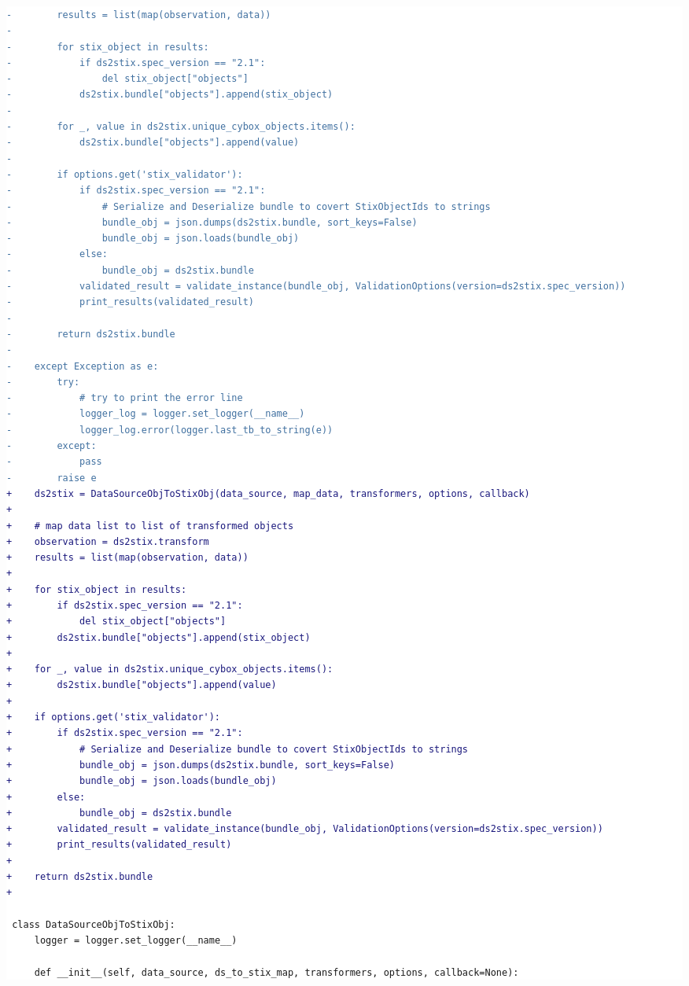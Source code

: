 ```diff
-        results = list(map(observation, data))
-
-        for stix_object in results:
-            if ds2stix.spec_version == "2.1":
-                del stix_object["objects"]
-            ds2stix.bundle["objects"].append(stix_object)
-
-        for _, value in ds2stix.unique_cybox_objects.items():
-            ds2stix.bundle["objects"].append(value)
-
-        if options.get('stix_validator'):
-            if ds2stix.spec_version == "2.1":
-                # Serialize and Deserialize bundle to covert StixObjectIds to strings
-                bundle_obj = json.dumps(ds2stix.bundle, sort_keys=False)
-                bundle_obj = json.loads(bundle_obj)
-            else:
-                bundle_obj = ds2stix.bundle
-            validated_result = validate_instance(bundle_obj, ValidationOptions(version=ds2stix.spec_version))
-            print_results(validated_result)
-
-        return ds2stix.bundle
-
-    except Exception as e:
-        try:
-            # try to print the error line
-            logger_log = logger.set_logger(__name__)
-            logger_log.error(logger.last_tb_to_string(e))
-        except:
-            pass
-        raise e
+    ds2stix = DataSourceObjToStixObj(data_source, map_data, transformers, options, callback)
+
+    # map data list to list of transformed objects
+    observation = ds2stix.transform
+    results = list(map(observation, data))
+
+    for stix_object in results:
+        if ds2stix.spec_version == "2.1":
+            del stix_object["objects"]
+        ds2stix.bundle["objects"].append(stix_object)
+
+    for _, value in ds2stix.unique_cybox_objects.items():
+        ds2stix.bundle["objects"].append(value)
+
+    if options.get('stix_validator'):
+        if ds2stix.spec_version == "2.1":
+            # Serialize and Deserialize bundle to covert StixObjectIds to strings
+            bundle_obj = json.dumps(ds2stix.bundle, sort_keys=False)
+            bundle_obj = json.loads(bundle_obj)
+        else:
+            bundle_obj = ds2stix.bundle
+        validated_result = validate_instance(bundle_obj, ValidationOptions(version=ds2stix.spec_version))
+        print_results(validated_result)
+
+    return ds2stix.bundle
+
 
 class DataSourceObjToStixObj:
     logger = logger.set_logger(__name__)
 
     def __init__(self, data_source, ds_to_stix_map, transformers, options, callback=None):
```